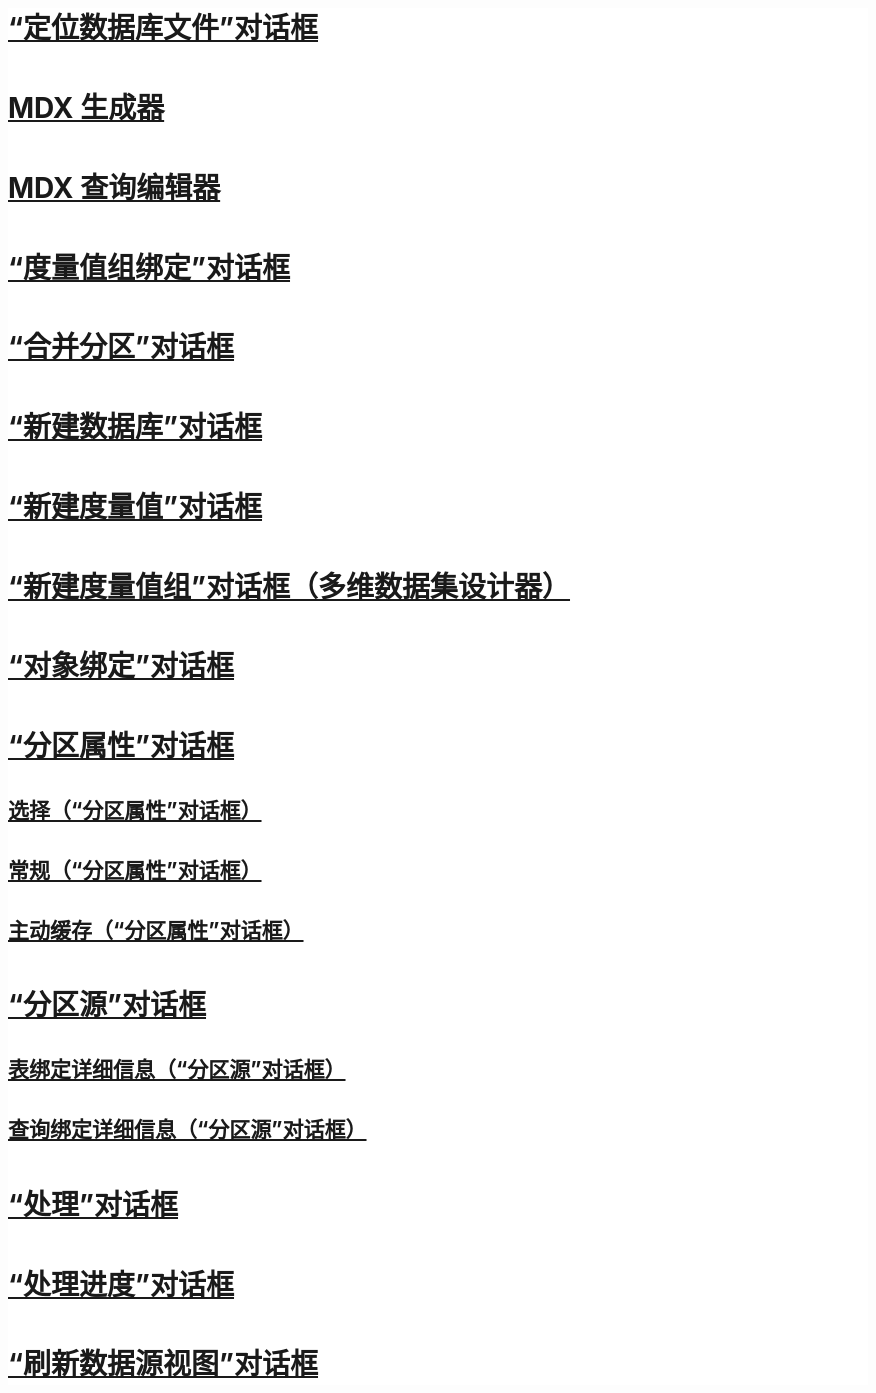 # [“定位数据库文件”对话框](../locate-database-files-dialog-box-analysis-services-multidimensional-data.md)
# [MDX 生成器](../mdx-builder-analysis-services-multidimensional-data.md)
# [MDX 查询编辑器](../mdx-query-editor-analysis-services-multidimensional-data.md)
# [“度量值组绑定”对话框](../measure-group-bindings-dialog-box-analysis-services-multidimensional-data.md)
# [“合并分区”对话框](../merge-partition-dialog-box-analysis-services-multidimensional-data.md)
# [“新建数据库”对话框](../new-database-dialog-box-analysis-services.md)
# [“新建度量值”对话框](../new-measure-dialog-box-analysis-services-multidimensional-data.md)
# [“新建度量值组”对话框（多维数据集设计器）](../new-measure-group-dialog-box-cube-designer.md)
# [“对象绑定”对话框](../object-binding-dialog-box.md)
# [“分区属性”对话框](../partition-properties-dialog-box-ssms.md)
## [选择（“分区属性”对话框）](../selection-partition-properties-dialog-box-ssms.md)
## [常规（“分区属性”对话框）](../general-partition-properties-dialog-box-ssms.md)
## [主动缓存（“分区属性”对话框）](../proactive-caching-partition-properties-dialog-box-ssms.md)
# [“分区源”对话框](../partition-source-dialog-box-analysis-services-multidimensional-data.md)
## [表绑定详细信息（“分区源”对话框）](../table-binding-partition-source-dialog-analysis-services-multidimensional-data.md)
## [查询绑定详细信息（“分区源”对话框）](../query-binding-partition-source-dialog-analysis-services-multidimensional-data.md)
# [“处理”对话框](../process-dialog-box-analysis-services-multidimensional-data.md)
# [“处理进度”对话框](../process-progress-dialog-box-analysis-services-multidimensional-data.md)
# [“刷新数据源视图”对话框](../refresh-data-source-view-dialog-box.md)